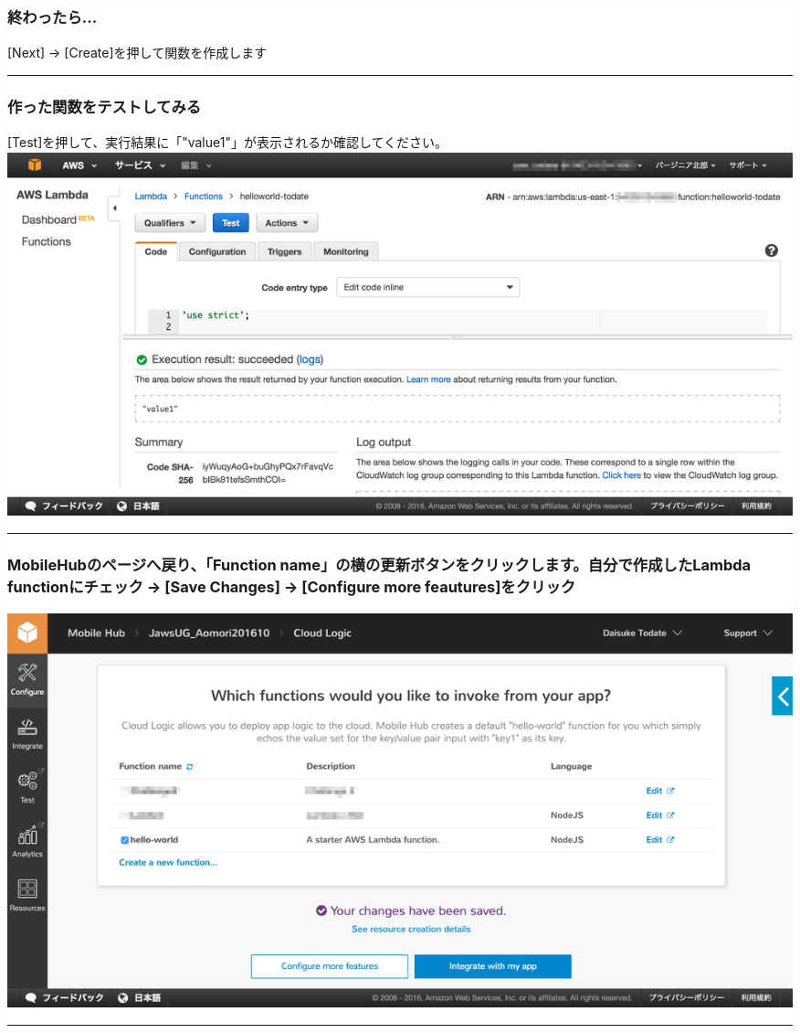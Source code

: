 ### 終わったら...
 [Next] -> [Create]を押して関数を作成します

---

### 作った関数をテストしてみる

[Test]を押して、実行結果に「"value1"」が表示されるか確認してください。
![](image/sc09_cloud_logic2-4.png)

---

### MobileHubのページへ戻り、「Function name」の横の更新ボタンをクリックします。自分で作成したLambda functionにチェック -> [Save Changes] -> [Configure more feautures]をクリック

![](image/sc09_cloud_logic3.png)

---